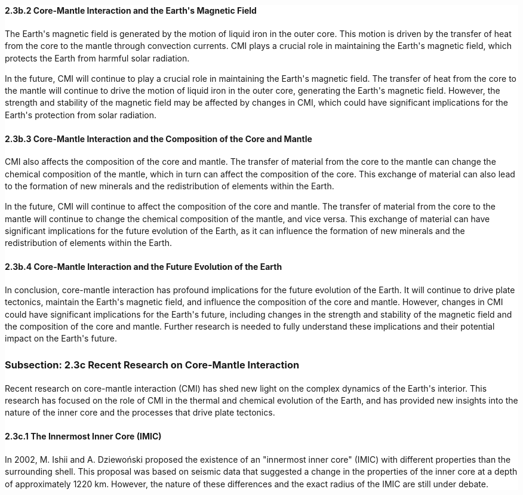 #### 2.3b.2 Core-Mantle Interaction and the Earth's Magnetic Field

The Earth's magnetic field is generated by the motion of liquid iron in the outer core. This motion is driven by the transfer of heat from the core to the mantle through convection currents. CMI plays a crucial role in maintaining the Earth's magnetic field, which protects the Earth from harmful solar radiation.

In the future, CMI will continue to play a crucial role in maintaining the Earth's magnetic field. The transfer of heat from the core to the mantle will continue to drive the motion of liquid iron in the outer core, generating the Earth's magnetic field. However, the strength and stability of the magnetic field may be affected by changes in CMI, which could have significant implications for the Earth's protection from solar radiation.

#### 2.3b.3 Core-Mantle Interaction and the Composition of the Core and Mantle

CMI also affects the composition of the core and mantle. The transfer of material from the core to the mantle can change the chemical composition of the mantle, which in turn can affect the composition of the core. This exchange of material can also lead to the formation of new minerals and the redistribution of elements within the Earth.

In the future, CMI will continue to affect the composition of the core and mantle. The transfer of material from the core to the mantle will continue to change the chemical composition of the mantle, and vice versa. This exchange of material can have significant implications for the future evolution of the Earth, as it can influence the formation of new minerals and the redistribution of elements within the Earth.

#### 2.3b.4 Core-Mantle Interaction and the Future Evolution of the Earth

In conclusion, core-mantle interaction has profound implications for the future evolution of the Earth. It will continue to drive plate tectonics, maintain the Earth's magnetic field, and influence the composition of the core and mantle. However, changes in CMI could have significant implications for the Earth's future, including changes in the strength and stability of the magnetic field and the composition of the core and mantle. Further research is needed to fully understand these implications and their potential impact on the Earth's future.




### Subsection: 2.3c Recent Research on Core-Mantle Interaction

Recent research on core-mantle interaction (CMI) has shed new light on the complex dynamics of the Earth's interior. This research has focused on the role of CMI in the thermal and chemical evolution of the Earth, and has provided new insights into the nature of the inner core and the processes that drive plate tectonics.

#### 2.3c.1 The Innermost Inner Core (IMIC)

In 2002, M. Ishii and A. Dziewoński proposed the existence of an "innermost inner core" (IMIC) with different properties than the surrounding shell. This proposal was based on seismic data that suggested a change in the properties of the inner core at a depth of approximately 1220 km. However, the nature of these differences and the exact radius of the IMIC are still under debate.
